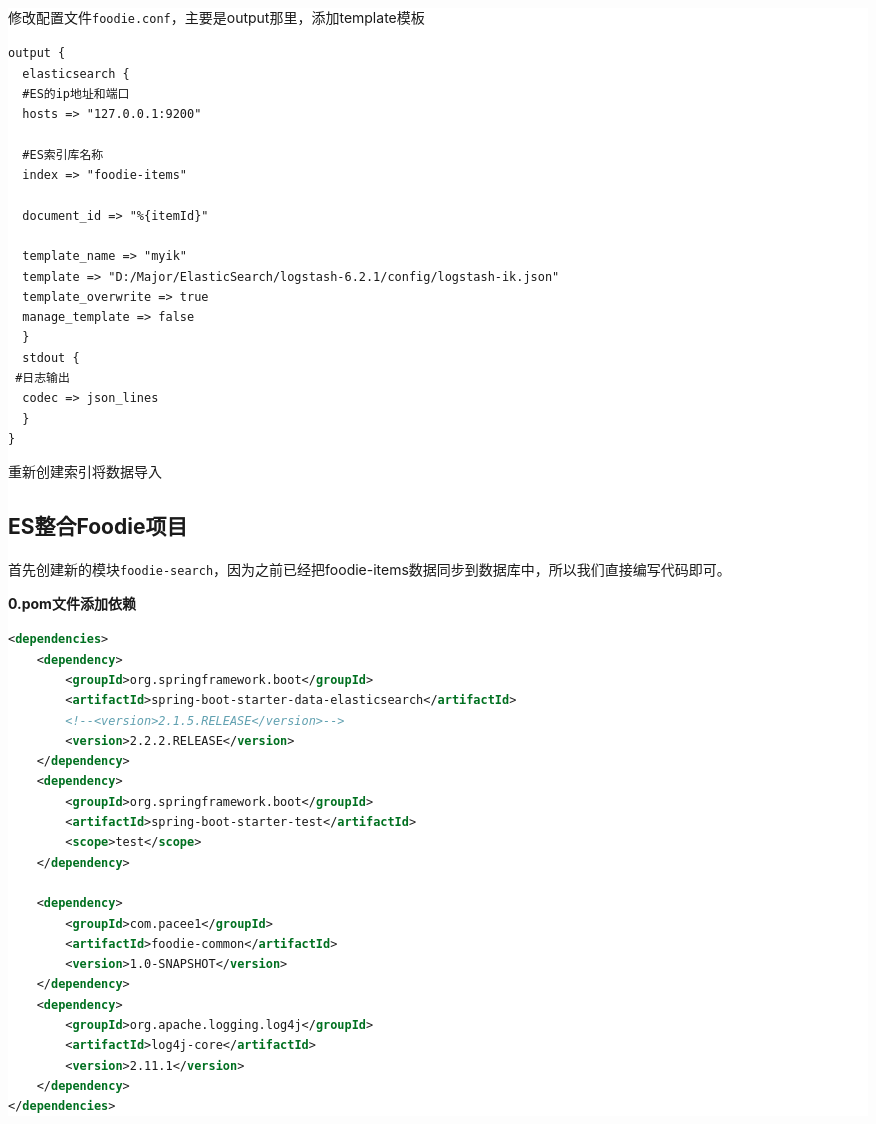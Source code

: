 修改配置文件`foodie.conf`，主要是output那里，添加template模板

```
output {
  elasticsearch {
  #ES的ip地址和端口
  hosts => "127.0.0.1:9200"
  
  #ES索引库名称
  index => "foodie-items"
  
  document_id => "%{itemId}"
  
  template_name => "myik"
  template => "D:/Major/ElasticSearch/logstash-6.2.1/config/logstash-ik.json"
  template_overwrite => true
  manage_template => false
  }
  stdout {
 #日志输出
  codec => json_lines
  }
}
```

重新创建索引将数据导入

## ES整合Foodie项目

首先创建新的模块`foodie-search`，因为之前已经把foodie-items数据同步到数据库中，所以我们直接编写代码即可。

**0.pom文件添加依赖**

```xml
<dependencies>
    <dependency>
        <groupId>org.springframework.boot</groupId>
        <artifactId>spring-boot-starter-data-elasticsearch</artifactId>
        <!--<version>2.1.5.RELEASE</version>-->
        <version>2.2.2.RELEASE</version>
    </dependency>
    <dependency>
        <groupId>org.springframework.boot</groupId>
        <artifactId>spring-boot-starter-test</artifactId>
        <scope>test</scope>
    </dependency>

    <dependency>
        <groupId>com.pacee1</groupId>
        <artifactId>foodie-common</artifactId>
        <version>1.0-SNAPSHOT</version>
    </dependency>
    <dependency>
        <groupId>org.apache.logging.log4j</groupId>
        <artifactId>log4j-core</artifactId>
        <version>2.11.1</version>
    </dependency>
</dependencies>
```
